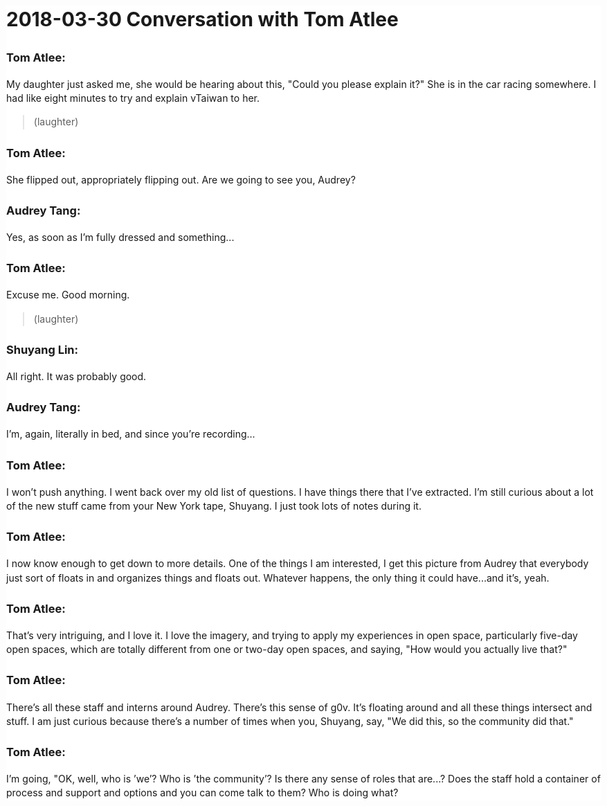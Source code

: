 # 2018-03-30 Conversation with Tom Atlee

### Tom Atlee:
My daughter just asked me, she would be hearing about this, &quot;Could you please explain it?&quot; She is in the car racing somewhere. I had like eight minutes to try and explain vTaiwan to her.

> (laughter)

### Tom Atlee:
She flipped out, appropriately flipping out. Are we going to see you, Audrey?

### Audrey Tang:
Yes, as soon as I’m fully dressed and something...

### Tom Atlee:
Excuse me. Good morning.

> (laughter)

### Shuyang Lin:
All right. It was probably good.

### Audrey Tang:
I’m, again, literally in bed, and since you’re recording...

### Tom Atlee:
I won’t push anything. I went back over my old list of questions. I have things there that I’ve extracted. I’m still curious about a lot of the new stuff came from your New York tape, Shuyang. I just took lots of notes during it.

### Tom Atlee:
I now know enough to get down to more details. One of the things I am interested, I get this picture from Audrey that everybody just sort of floats in and organizes things and floats out. Whatever happens, the only thing it could have...and it’s, yeah.

### Tom Atlee:
That’s very intriguing, and I love it. I love the imagery, and trying to apply my experiences in open space, particularly five-day open spaces, which are totally different from one or two-day open spaces, and saying, &quot;How would you actually live that?&quot;

### Tom Atlee:
There’s all these staff and interns around Audrey. There’s this sense of g0v. It’s floating around and all these things intersect and stuff. I am just curious because there’s a number of times when you, Shuyang, say, &quot;We did this, so the community did that.&quot;

### Tom Atlee:
I’m going, &quot;OK, well, who is ’we’? Who is ’the community’? Is there any sense of roles that are...? Does the staff hold a container of process and support and options and you can come talk to them? Who is doing what?
